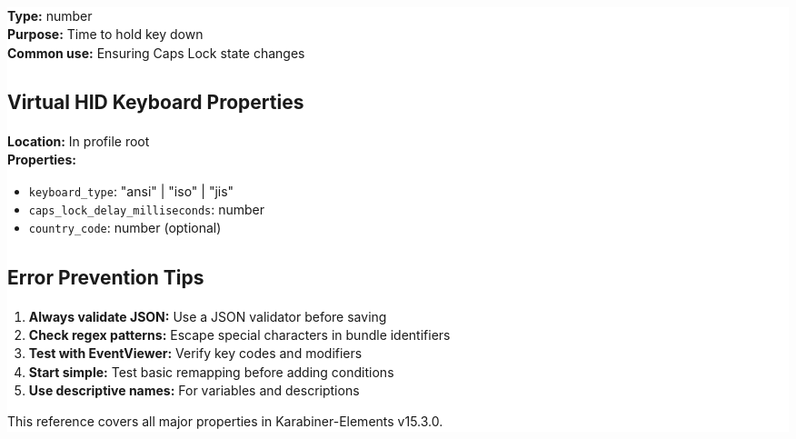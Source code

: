 **Type:** number  
**Purpose:** Time to hold key down  
**Common use:** Ensuring Caps Lock state changes

## Virtual HID Keyboard Properties

**Location:** In profile root  
**Properties:**
- `keyboard_type`: "ansi" | "iso" | "jis"
- `caps_lock_delay_milliseconds`: number
- `country_code`: number (optional)

## Error Prevention Tips

1. **Always validate JSON:** Use a JSON validator before saving
2. **Check regex patterns:** Escape special characters in bundle identifiers
3. **Test with EventViewer:** Verify key codes and modifiers
4. **Start simple:** Test basic remapping before adding conditions
5. **Use descriptive names:** For variables and descriptions

This reference covers all major properties in Karabiner-Elements v15.3.0.

